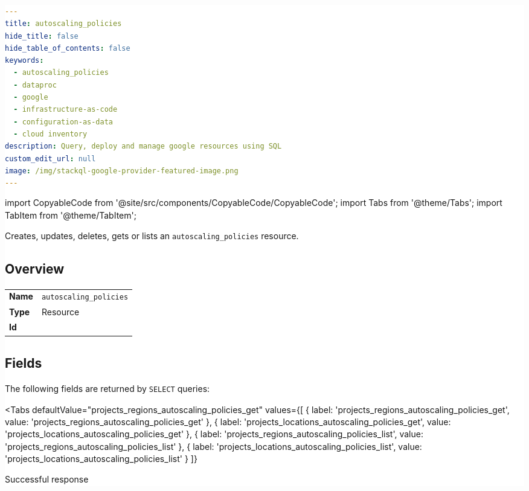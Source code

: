 ```yaml
--- 
title: autoscaling_policies
hide_title: false
hide_table_of_contents: false
keywords:
  - autoscaling_policies
  - dataproc
  - google
  - infrastructure-as-code
  - configuration-as-data
  - cloud inventory
description: Query, deploy and manage google resources using SQL
custom_edit_url: null
image: /img/stackql-google-provider-featured-image.png
---
```


import CopyableCode from '@site/src/components/CopyableCode/CopyableCode';
import Tabs from '@theme/Tabs';
import TabItem from '@theme/TabItem';

Creates, updates, deletes, gets or lists an <code>autoscaling_policies</code> resource.

## Overview
<table><tbody>
<tr><td><b>Name</b></td><td><code>autoscaling_policies</code></td></tr>
<tr><td><b>Type</b></td><td>Resource</td></tr>
<tr><td><b>Id</b></td><td><CopyableCode code="google.dataproc.autoscaling_policies" /></td></tr>
</tbody></table>

## Fields

The following fields are returned by `SELECT` queries:

<Tabs
    defaultValue="projects_regions_autoscaling_policies_get"
    values={[
        { label: 'projects_regions_autoscaling_policies_get', value: 'projects_regions_autoscaling_policies_get' },
        { label: 'projects_locations_autoscaling_policies_get', value: 'projects_locations_autoscaling_policies_get' },
        { label: 'projects_regions_autoscaling_policies_list', value: 'projects_regions_autoscaling_policies_list' },
        { label: 'projects_locations_autoscaling_policies_list', value: 'projects_locations_autoscaling_policies_list' }
    ]}
>
<TabItem value="projects_regions_autoscaling_policies_get">

Successful response
